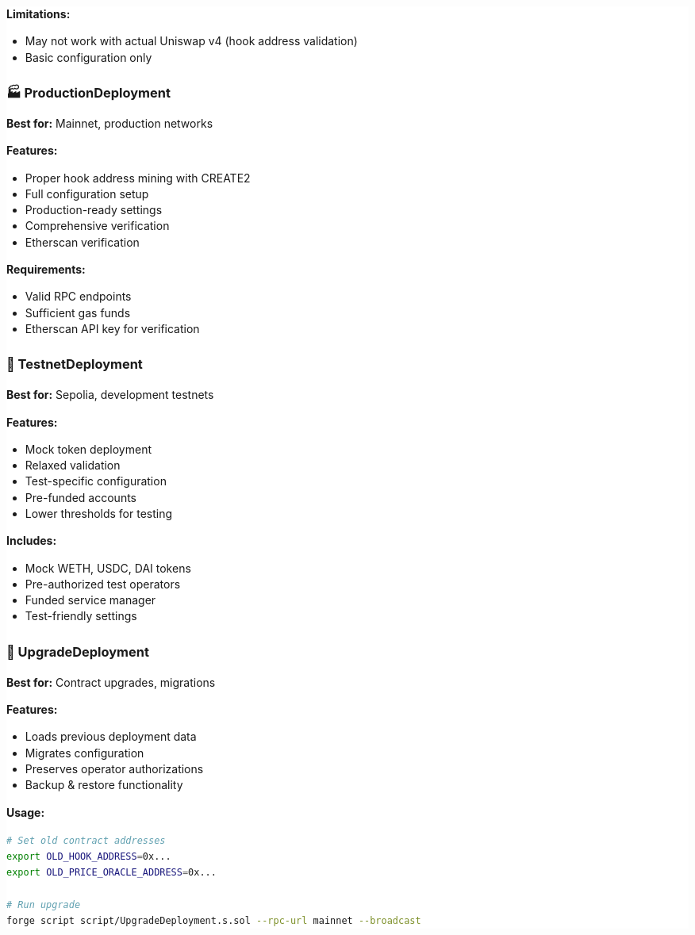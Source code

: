 **Limitations:**
- May not work with actual Uniswap v4 (hook address validation)
- Basic configuration only

### 🏭 ProductionDeployment

**Best for:** Mainnet, production networks

**Features:**
- Proper hook address mining with CREATE2
- Full configuration setup
- Production-ready settings
- Comprehensive verification
- Etherscan verification

**Requirements:**
- Valid RPC endpoints
- Sufficient gas funds
- Etherscan API key for verification

### 🧪 TestnetDeployment

**Best for:** Sepolia, development testnets

**Features:**
- Mock token deployment
- Relaxed validation
- Test-specific configuration
- Pre-funded accounts
- Lower thresholds for testing

**Includes:**
- Mock WETH, USDC, DAI tokens
- Pre-authorized test operators
- Funded service manager
- Test-friendly settings

### 🔄 UpgradeDeployment

**Best for:** Contract upgrades, migrations

**Features:**
- Loads previous deployment data
- Migrates configuration
- Preserves operator authorizations
- Backup & restore functionality

**Usage:**
```bash
# Set old contract addresses
export OLD_HOOK_ADDRESS=0x...
export OLD_PRICE_ORACLE_ADDRESS=0x...

# Run upgrade
forge script script/UpgradeDeployment.s.sol --rpc-url mainnet --broadcast
```
